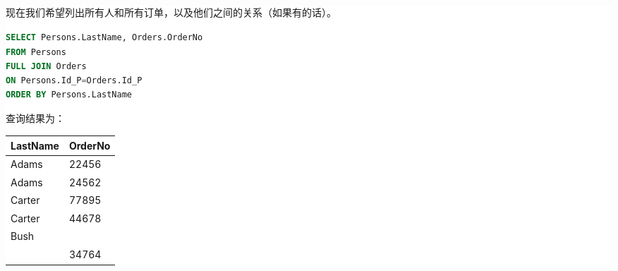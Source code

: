  现在我们希望列出所有人和所有订单，以及他们之间的关系（如果有的话）。
  
  ```sql
  SELECT Persons.LastName, Orders.OrderNo
  FROM Persons
  FULL JOIN Orders
  ON Persons.Id_P=Orders.Id_P 	
  ORDER BY Persons.LastName
  ```
  
  查询结果为：
  
  | LastName | OrderNo |
  | -------- | ------- |
  | Adams    | 22456   |
  | Adams    | 24562   |
  | Carter   | 77895   |
  | Carter   | 44678   |
  | Bush     |         |
  |          | 34764   |
  
  




